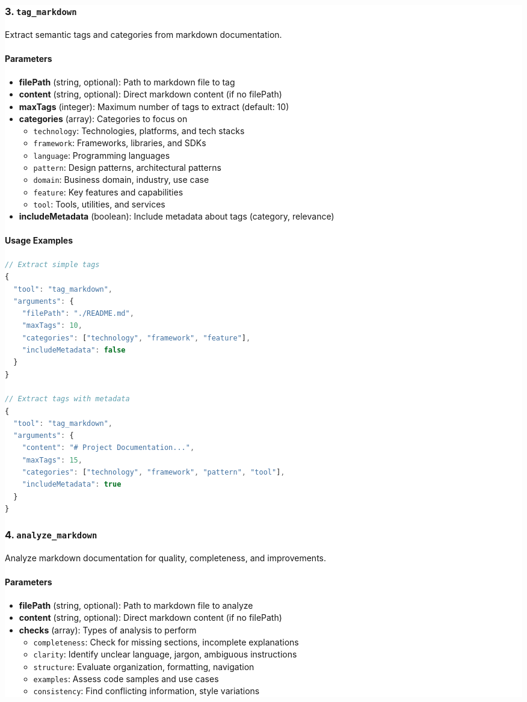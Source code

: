 ### 3. `tag_markdown`

Extract semantic tags and categories from markdown documentation.

#### Parameters

- **filePath** (string, optional): Path to markdown file to tag
- **content** (string, optional): Direct markdown content (if no filePath)
- **maxTags** (integer): Maximum number of tags to extract (default: 10)
- **categories** (array): Categories to focus on
  - `technology`: Technologies, platforms, and tech stacks
  - `framework`: Frameworks, libraries, and SDKs
  - `language`: Programming languages
  - `pattern`: Design patterns, architectural patterns
  - `domain`: Business domain, industry, use case
  - `feature`: Key features and capabilities
  - `tool`: Tools, utilities, and services
- **includeMetadata** (boolean): Include metadata about tags (category, relevance)

#### Usage Examples

```javascript
// Extract simple tags
{
  "tool": "tag_markdown",
  "arguments": {
    "filePath": "./README.md",
    "maxTags": 10,
    "categories": ["technology", "framework", "feature"],
    "includeMetadata": false
  }
}

// Extract tags with metadata
{
  "tool": "tag_markdown",
  "arguments": {
    "content": "# Project Documentation...",
    "maxTags": 15,
    "categories": ["technology", "framework", "pattern", "tool"],
    "includeMetadata": true
  }
}
```

### 4. `analyze_markdown`

Analyze markdown documentation for quality, completeness, and improvements.

#### Parameters

- **filePath** (string, optional): Path to markdown file to analyze
- **content** (string, optional): Direct markdown content (if no filePath)
- **checks** (array): Types of analysis to perform
  - `completeness`: Check for missing sections, incomplete explanations
  - `clarity`: Identify unclear language, jargon, ambiguous instructions
  - `structure`: Evaluate organization, formatting, navigation
  - `examples`: Assess code samples and use cases
  - `consistency`: Find conflicting information, style variations
